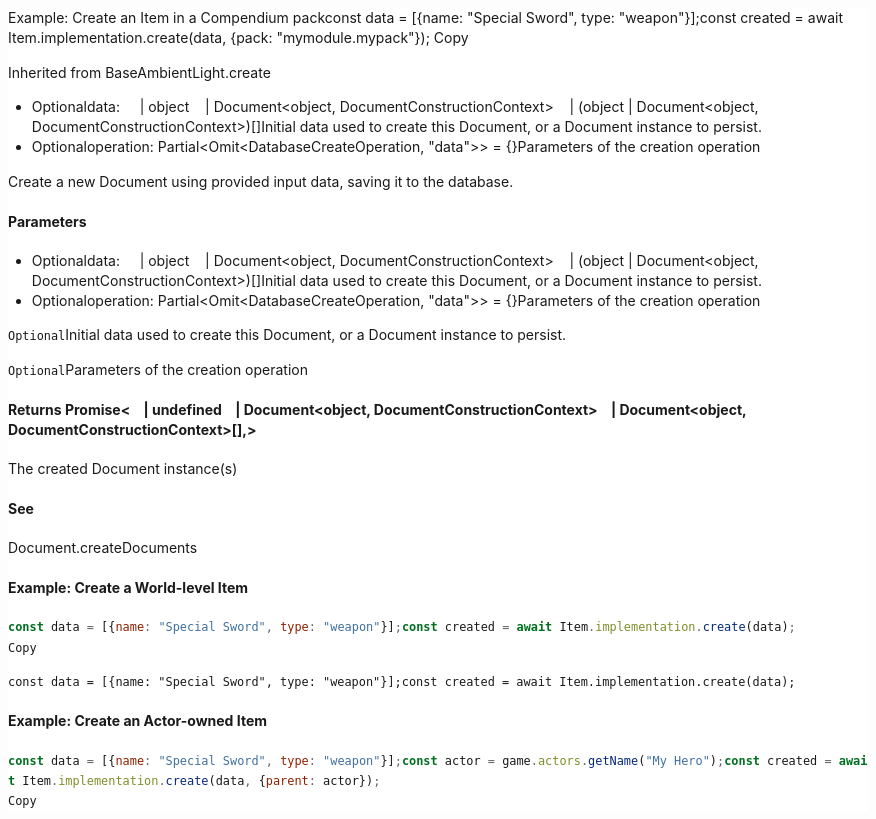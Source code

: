 Example: Create an Item in a Compendium packconst data = [{name: "Special Sword", type: "weapon"}];const created = await Item.implementation.create(data, {pack: "mymodule.mypack"});
Copy

Inherited from BaseAmbientLight.create
- Optionaldata:     | object    | Document<object, DocumentConstructionContext>    | (object | Document<object, DocumentConstructionContext>)[]Initial data used to create this Document, or a Document
instance to persist.
- Optionaloperation: Partial<Omit<DatabaseCreateOperation, "data">> = {}Parameters of the creation operation

Create a new Document using provided input data, saving it to the database.


#### Parameters

- Optionaldata:     | object    | Document<object, DocumentConstructionContext>    | (object | Document<object, DocumentConstructionContext>)[]Initial data used to create this Document, or a Document
instance to persist.
- Optionaloperation: Partial<Omit<DatabaseCreateOperation, "data">> = {}Parameters of the creation operation

`Optional`Initial data used to create this Document, or a Document
instance to persist.

`Optional`Parameters of the creation operation


#### Returns Promise<    | undefined    | Document<object, DocumentConstructionContext>    | Document<object, DocumentConstructionContext>[],>

The created Document instance(s)


#### See

Document.createDocuments


#### Example: Create a World-level Item

```javascript
const data = [{name: "Special Sword", type: "weapon"}];const created = await Item.implementation.create(data);
Copy
```

`const data = [{name: "Special Sword", type: "weapon"}];const created = await Item.implementation.create(data);`
#### Example: Create an Actor-owned Item

```javascript
const data = [{name: "Special Sword", type: "weapon"}];const actor = game.actors.getName("My Hero");const created = await Item.implementation.create(data, {parent: actor});
Copy
```
